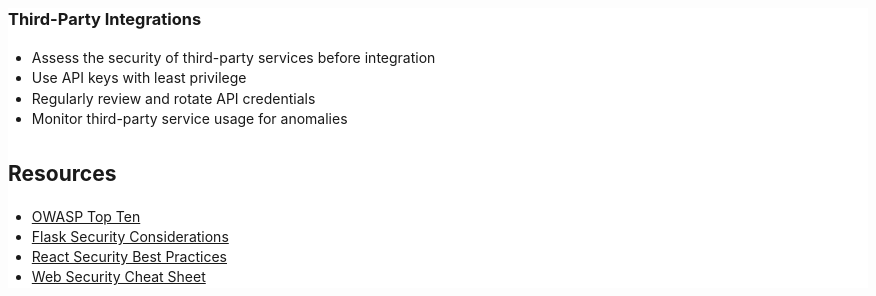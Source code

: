 ### Third-Party Integrations
- Assess the security of third-party services before integration
- Use API keys with least privilege
- Regularly review and rotate API credentials
- Monitor third-party service usage for anomalies

## Resources
- [OWASP Top Ten](https://owasp.org/www-project-top-ten/)
- [Flask Security Considerations](https://flask.palletsprojects.com/en/2.2.x/security/)
- [React Security Best Practices](https://reactjs.org/docs/security.html)
- [Web Security Cheat Sheet](https://cheatsheetseries.owasp.org/)